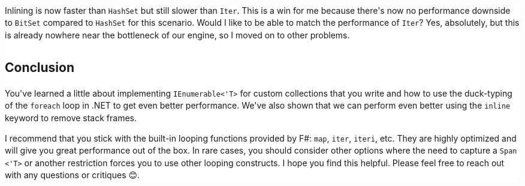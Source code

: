 Inlining is now faster than `HashSet` but still slower than `Iter`. This is a win for me because there's now no performance downside to `BitSet` compared to `HashSet` for this scenario. Would I like to be able to match the performance of `Iter`? Yes, absolutely, but this is already nowhere near the bottleneck of our engine, so I moved on to other problems.

## Conclusion

You've learned a little about implementing `IEnumerable<'T>` for custom collections that you write and how to use the duck-typing of the `foreach` loop in .NET to get even better performance. We've also shown that we can perform even better using the `inline` keyword to remove stack frames.

I recommend that you stick with the built-in looping functions provided by F#: `map`, `iter`, `iteri`, etc. They are highly optimized and will give you great performance out of the box. In rare cases, you should consider other options where the need to capture a `Span<'T>` or another restriction forces you to use other looping constructs. I hope you find this helpful. Please feel free to reach out with any questions or critiques 😊.
